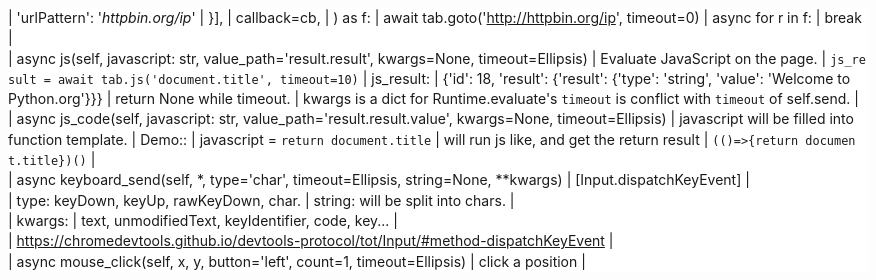  |                              'urlPattern': '*httpbin.org/ip*'
 |                          }],
 |                          callback=cb,
 |                  ) as f:
 |                      await tab.goto('http://httpbin.org/ip', timeout=0)
 |                      async for r in f:
 |                          break
 |  
 |  async js(self, javascript: str, value_path='result.result', kwargs=None, timeout=Ellipsis)
 |      Evaluate JavaScript on the page.
 |      `js_result = await tab.js('document.title', timeout=10)`
 |      js_result:
 |          {'id': 18, 'result': {'result': {'type': 'string', 'value': 'Welcome to Python.org'}}}
 |      return None while timeout.
 |      kwargs is a dict for Runtime.evaluate's `timeout` is conflict with `timeout` of self.send.
 |  
 |  async js_code(self, javascript: str, value_path='result.result.value', kwargs=None, timeout=Ellipsis)
 |      javascript will be filled into function template.
 |      Demo::
 |          javascript = `return document.title`
 |          will run js like, and get the return result
 |          `(()=>{return document.title})()`
 |  
 |  async keyboard_send(self, *, type='char', timeout=Ellipsis, string=None, **kwargs)
 |      [Input.dispatchKeyEvent]
 |      
 |      type: keyDown, keyUp, rawKeyDown, char.
 |      string: will be split into chars.
 |      
 |      kwargs:
 |          text, unmodifiedText, keyIdentifier, code, key...
 |      
 |      https://chromedevtools.github.io/devtools-protocol/tot/Input/#method-dispatchKeyEvent
 |  
 |  async mouse_click(self, x, y, button='left', count=1, timeout=Ellipsis)
 |      click a position
 |  